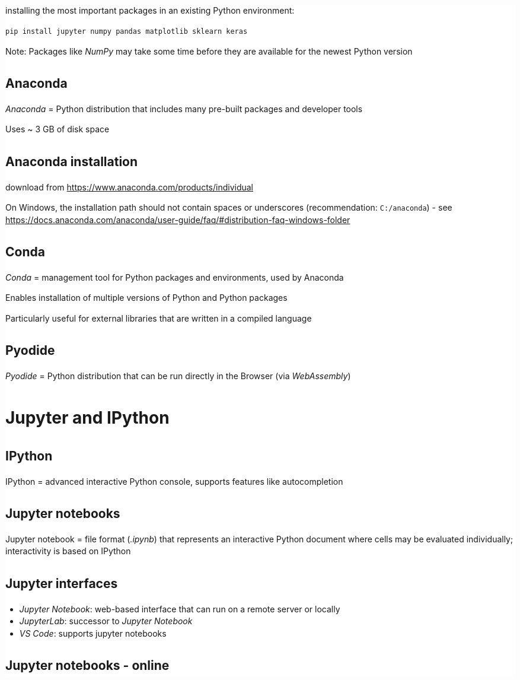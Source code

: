 installing the most important packages in an existing Python environment:

```bash
pip install jupyter numpy pandas matplotlib sklearn keras
```

Note: Packages like _NumPy_ may take some time before they are available for the newest Python version

## Anaconda

_Anaconda_ = Python distribution that includes many pre-built packages and developer tools

Uses ~ 3 GB of disk space

## Anaconda installation

download from <https://www.anaconda.com/products/individual>

On Windows, the installation path should not contain spaces or underscores (recommendation: `C:/anaconda`) - see <https://docs.anaconda.com/anaconda/user-guide/faq/#distribution-faq-windows-folder>

## Conda

_Conda_ = management tool for Python packages and environments, used by Anaconda

Enables installation of multiple versions of Python and Python packages

Particularly useful for external libraries that are written in a compiled language

## Pyodide

_Pyodide_ = Python distribution that can be run directly in the Browser (via _WebAssembly_)

# Jupyter and IPython

## IPython

IPython = advanced interactive Python console, supports features like autocompletion

## Jupyter notebooks

Jupyter notebook = file format (_.ipynb_) that represents an interactive Python document where cells may be evaluated individually; interactivity is based on IPython

## Jupyter interfaces

- _Jupyter Notebook_: web-based interface that can run on a remote server or locally
- _JupyterLab_: successor to _Jupyter Notebook_
- _VS Code_: supports jupyter notebooks

## Jupyter notebooks - online
